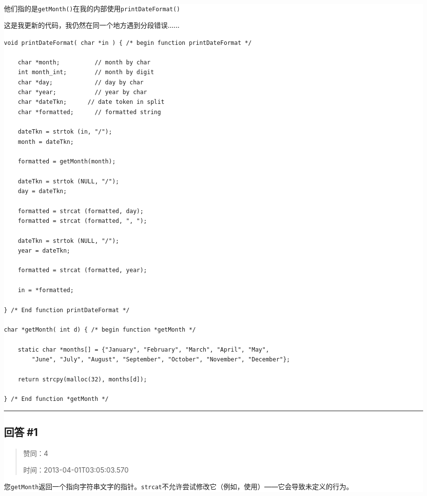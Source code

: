 他们指的是`getMonth()`在我的内部使用`printDateFormat()`

这是我更新的代码，我仍然在同一个地方遇到分段错误......

```
void printDateFormat( char *in ) { /* begin function printDateFormat */

    char *month;          // month by char
    int month_int;        // month by digit
    char *day;            // day by char
    char *year;           // year by char
    char *dateTkn;      // date token in split
    char *formatted;      // formatted string

    dateTkn = strtok (in, "/");
    month = dateTkn;

    formatted = getMonth(month);

    dateTkn = strtok (NULL, "/");
    day = dateTkn;

    formatted = strcat (formatted, day);
    formatted = strcat (formatted, ", ");

    dateTkn = strtok (NULL, "/");
    year = dateTkn;

    formatted = strcat (formatted, year);

    in = *formatted;

} /* End function printDateFormat */

char *getMonth( int d) { /* begin function *getMonth */

    static char *months[] = {"January", "February", "March", "April", "May",
        "June", "July", "August", "September", "October", "November", "December"};

    return strcpy(malloc(32), months[d]);

} /* End function *getMonth */ 
```

* * *

## 回答 #1

> 赞同：4
> 
> 时间：2013-04-01T03:05:03.570

您`getMonth`返回一个指向字符串文字的指针。`strcat`不允许尝试修改它（例如，使用）——它会导致未定义的行为。
